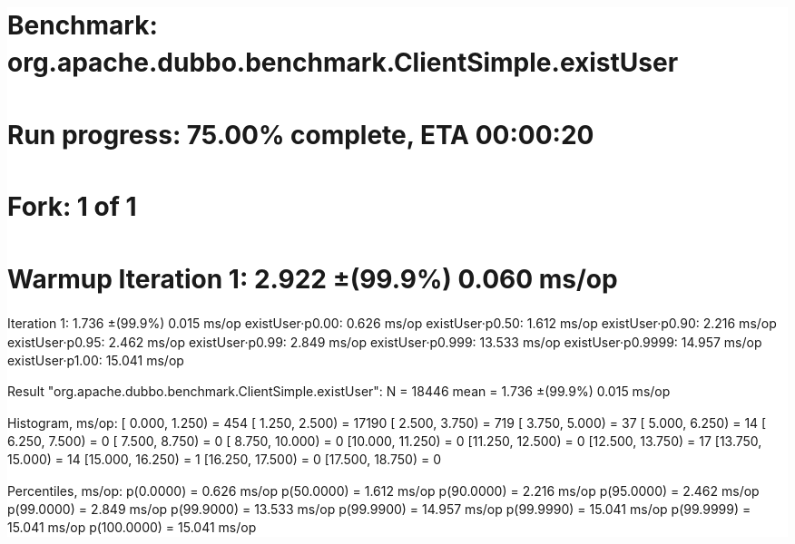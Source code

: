 # Benchmark: org.apache.dubbo.benchmark.ClientSimple.existUser

# Run progress: 75.00% complete, ETA 00:00:20
# Fork: 1 of 1
# Warmup Iteration   1: 2.922 ±(99.9%) 0.060 ms/op
Iteration   1: 1.736 ±(99.9%) 0.015 ms/op
                 existUser·p0.00:   0.626 ms/op
                 existUser·p0.50:   1.612 ms/op
                 existUser·p0.90:   2.216 ms/op
                 existUser·p0.95:   2.462 ms/op
                 existUser·p0.99:   2.849 ms/op
                 existUser·p0.999:  13.533 ms/op
                 existUser·p0.9999: 14.957 ms/op
                 existUser·p1.00:   15.041 ms/op



Result "org.apache.dubbo.benchmark.ClientSimple.existUser":
  N = 18446
  mean =      1.736 ±(99.9%) 0.015 ms/op

  Histogram, ms/op:
    [ 0.000,  1.250) = 454 
    [ 1.250,  2.500) = 17190 
    [ 2.500,  3.750) = 719 
    [ 3.750,  5.000) = 37 
    [ 5.000,  6.250) = 14 
    [ 6.250,  7.500) = 0 
    [ 7.500,  8.750) = 0 
    [ 8.750, 10.000) = 0 
    [10.000, 11.250) = 0 
    [11.250, 12.500) = 0 
    [12.500, 13.750) = 17 
    [13.750, 15.000) = 14 
    [15.000, 16.250) = 1 
    [16.250, 17.500) = 0 
    [17.500, 18.750) = 0 

  Percentiles, ms/op:
      p(0.0000) =      0.626 ms/op
     p(50.0000) =      1.612 ms/op
     p(90.0000) =      2.216 ms/op
     p(95.0000) =      2.462 ms/op
     p(99.0000) =      2.849 ms/op
     p(99.9000) =     13.533 ms/op
     p(99.9900) =     14.957 ms/op
     p(99.9990) =     15.041 ms/op
     p(99.9999) =     15.041 ms/op
    p(100.0000) =     15.041 ms/op
